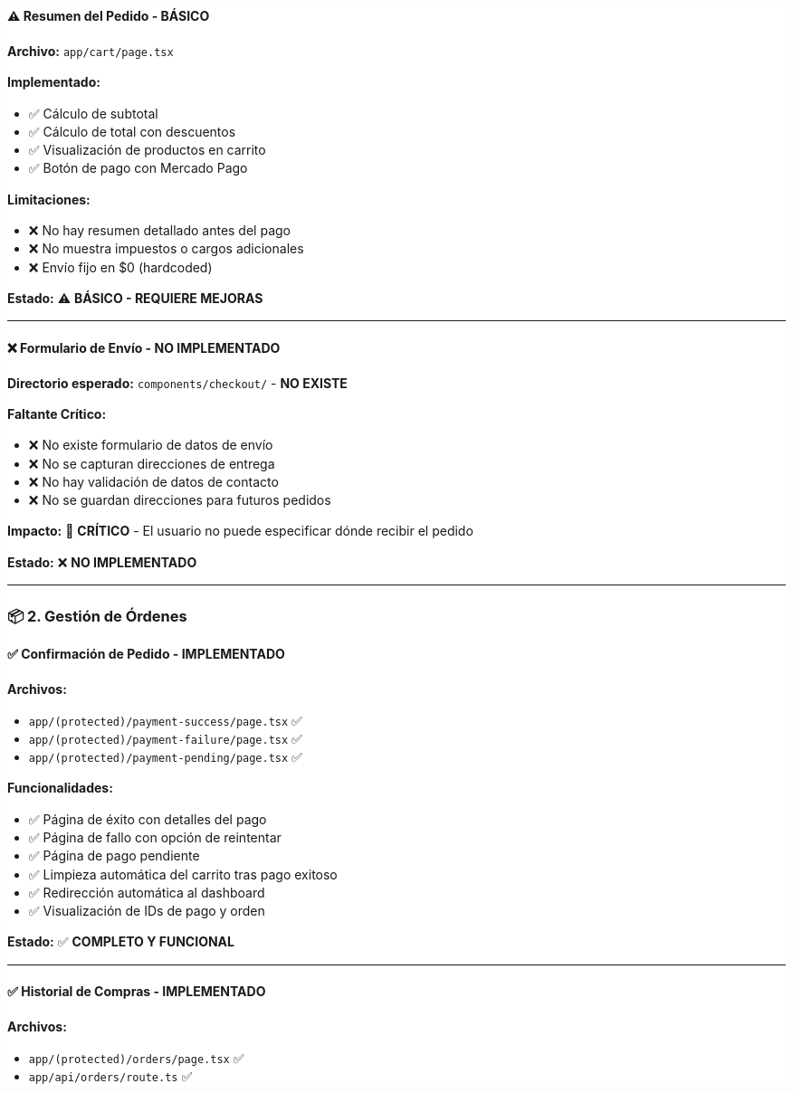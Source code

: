 #### ⚠️ **Resumen del Pedido** - BÁSICO
**Archivo:** `app/cart/page.tsx`

**Implementado:**
- ✅ Cálculo de subtotal
- ✅ Cálculo de total con descuentos
- ✅ Visualización de productos en carrito
- ✅ Botón de pago con Mercado Pago

**Limitaciones:**
- ❌ No hay resumen detallado antes del pago
- ❌ No muestra impuestos o cargos adicionales
- ❌ Envío fijo en $0 (hardcoded)

**Estado:** ⚠️ **BÁSICO - REQUIERE MEJORAS**

---

#### ❌ **Formulario de Envío** - NO IMPLEMENTADO
**Directorio esperado:** `components/checkout/` - **NO EXISTE**

**Faltante Crítico:**
- ❌ No existe formulario de datos de envío
- ❌ No se capturan direcciones de entrega
- ❌ No hay validación de datos de contacto
- ❌ No se guardan direcciones para futuros pedidos

**Impacto:** 🔴 **CRÍTICO** - El usuario no puede especificar dónde recibir el pedido

**Estado:** ❌ **NO IMPLEMENTADO**

---

### 📦 2. Gestión de Órdenes

#### ✅ **Confirmación de Pedido** - IMPLEMENTADO
**Archivos:**
- `app/(protected)/payment-success/page.tsx` ✅
- `app/(protected)/payment-failure/page.tsx` ✅
- `app/(protected)/payment-pending/page.tsx` ✅

**Funcionalidades:**
- ✅ Página de éxito con detalles del pago
- ✅ Página de fallo con opción de reintentar
- ✅ Página de pago pendiente
- ✅ Limpieza automática del carrito tras pago exitoso
- ✅ Redirección automática al dashboard
- ✅ Visualización de IDs de pago y orden

**Estado:** ✅ **COMPLETO Y FUNCIONAL**

---

#### ✅ **Historial de Compras** - IMPLEMENTADO
**Archivos:**
- `app/(protected)/orders/page.tsx` ✅
- `app/api/orders/route.ts` ✅
